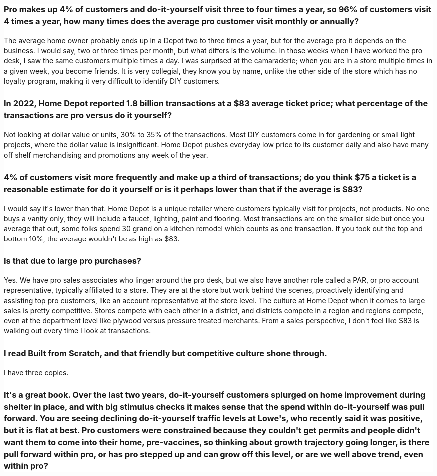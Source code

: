 ### Pro makes up 4% of customers and do-it-yourself visit three to four times a year, so 96% of customers visit 4 times a year, how many times does the average pro customer visit monthly or annually?

The average home owner probably ends up in a Depot two to three times a year, but for the average pro it depends on the business. I would say, two or three times per month, but what differs is the volume. In those weeks when I have worked the pro desk, I saw the same customers multiple times a day. I was surprised at the camaraderie; when you are in a store multiple times in a given week, you become friends. It is very collegial, they know you by name, unlike the other side of the store which has no loyalty program, making it very difficult to identify DIY customers.

### In 2022, Home Depot reported 1.8 billion transactions at a $83 average ticket price; what percentage of the transactions are pro versus do it yourself?

Not looking at dollar value or units, 30% to 35% of the transactions. Most DIY customers come in for gardening or small light projects, where the dollar value is insignificant. Home Depot pushes everyday low price to its customer daily and also have many off shelf merchandising and promotions any week of the year.

### 4% of customers visit more frequently and make up a third of transactions; do you think $75 a ticket is a reasonable estimate for do it yourself or is it perhaps lower than that if the average is $83?

I would say it's lower than that. Home Depot is a unique retailer where customers typically visit for projects, not products. No one buys a vanity only, they will include a faucet, lighting, paint and flooring. Most transactions are on the smaller side but once you average that out, some folks spend 30 grand on a kitchen remodel which counts as one transaction. If you took out the top and bottom 10%, the average wouldn't be as high as $83.

### Is that due to large pro purchases?

Yes. We have pro sales associates who linger around the pro desk, but we also have another role called a PAR, or pro account representative, typically affiliated to a store. They are at the store but work behind the scenes, proactively identifying and assisting top pro customers, like an account representative at the store level. The culture at Home Depot when it comes to large sales is pretty competitive. Stores compete with each other in a district, and districts compete in a region and regions compete, even at the department level like plywood versus pressure treated merchants. From a sales perspective, I don't feel like $83 is walking out every time I look at transactions.

### I read Built from Scratch, and that friendly but competitive culture shone through.

I have three copies.

### It's a great book. Over the last two years, do-it-yourself customers splurged on home improvement during shelter in place, and with big stimulus checks it makes sense that the spend within do-it-yourself was pull forward. You are seeing declining do-it-yourself traffic levels at Lowe's, who recently said it was positive, but it is flat at best. Pro customers were constrained because they couldn't get permits and people didn't want them to come into their home, pre-vaccines, so thinking about growth trajectory going longer, is there pull forward within pro, or has pro stepped up and can grow off this level, or are we well above trend, even within pro?
